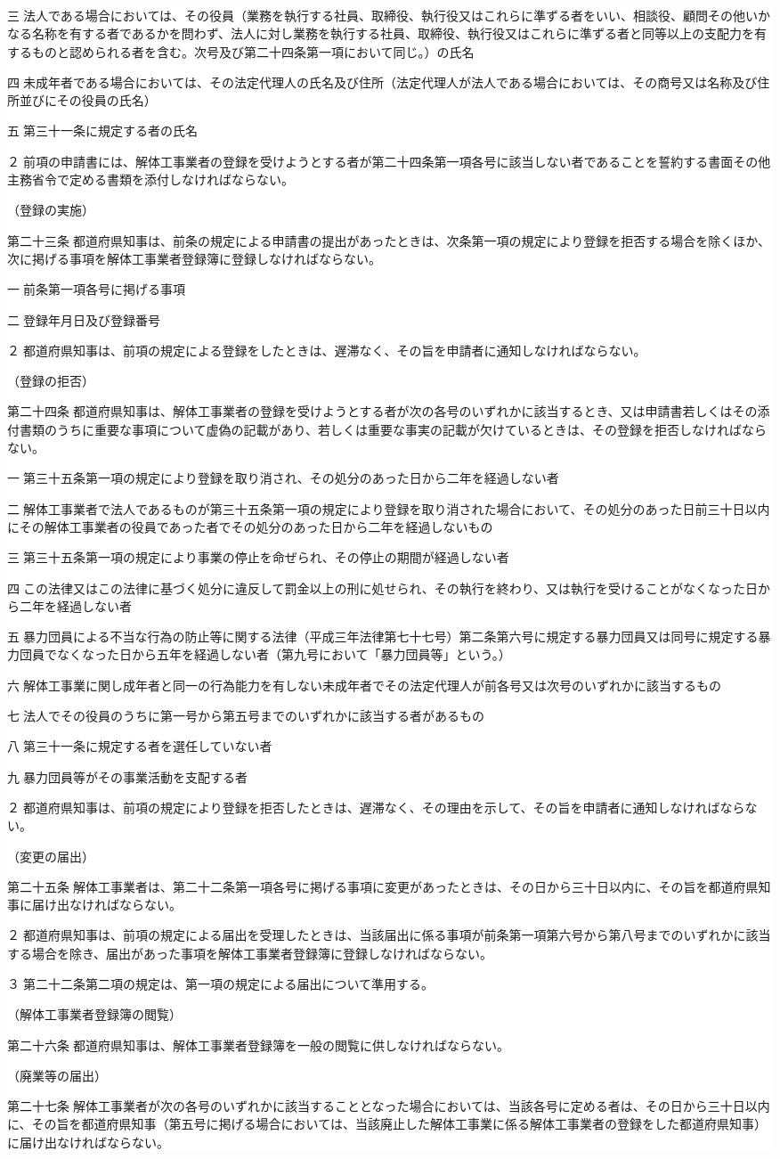 三 法人である場合においては、その役員（業務を執行する社員、取締役、執行役又はこれらに準ずる者をいい、相談役、顧問その他いかなる名称を有する者であるかを問わず、法人に対し業務を執行する社員、取締役、執行役又はこれらに準ずる者と同等以上の支配力を有するものと認められる者を含む。次号及び第二十四条第一項において同じ。）の氏名

四 未成年者である場合においては、その法定代理人の氏名及び住所（法定代理人が法人である場合においては、その商号又は名称及び住所並びにその役員の氏名）

五 第三十一条に規定する者の氏名

２ 前項の申請書には、解体工事業者の登録を受けようとする者が第二十四条第一項各号に該当しない者であることを誓約する書面その他主務省令で定める書類を添付しなければならない。

（登録の実施）

第二十三条 都道府県知事は、前条の規定による申請書の提出があったときは、次条第一項の規定により登録を拒否する場合を除くほか、次に掲げる事項を解体工事業者登録簿に登録しなければならない。

一 前条第一項各号に掲げる事項

二 登録年月日及び登録番号

２ 都道府県知事は、前項の規定による登録をしたときは、遅滞なく、その旨を申請者に通知しなければならない。

（登録の拒否）

第二十四条 都道府県知事は、解体工事業者の登録を受けようとする者が次の各号のいずれかに該当するとき、又は申請書若しくはその添付書類のうちに重要な事項について虚偽の記載があり、若しくは重要な事実の記載が欠けているときは、その登録を拒否しなければならない。

一 第三十五条第一項の規定により登録を取り消され、その処分のあった日から二年を経過しない者

二 解体工事業者で法人であるものが第三十五条第一項の規定により登録を取り消された場合において、その処分のあった日前三十日以内にその解体工事業者の役員であった者でその処分のあった日から二年を経過しないもの

三 第三十五条第一項の規定により事業の停止を命ぜられ、その停止の期間が経過しない者

四 この法律又はこの法律に基づく処分に違反して罰金以上の刑に処せられ、その執行を終わり、又は執行を受けることがなくなった日から二年を経過しない者

五 暴力団員による不当な行為の防止等に関する法律（平成三年法律第七十七号）第二条第六号に規定する暴力団員又は同号に規定する暴力団員でなくなった日から五年を経過しない者（第九号において「暴力団員等」という。）

六 解体工事業に関し成年者と同一の行為能力を有しない未成年者でその法定代理人が前各号又は次号のいずれかに該当するもの

七 法人でその役員のうちに第一号から第五号までのいずれかに該当する者があるもの

八 第三十一条に規定する者を選任していない者

九 暴力団員等がその事業活動を支配する者

２ 都道府県知事は、前項の規定により登録を拒否したときは、遅滞なく、その理由を示して、その旨を申請者に通知しなければならない。

（変更の届出）

第二十五条 解体工事業者は、第二十二条第一項各号に掲げる事項に変更があったときは、その日から三十日以内に、その旨を都道府県知事に届け出なければならない。

２ 都道府県知事は、前項の規定による届出を受理したときは、当該届出に係る事項が前条第一項第六号から第八号までのいずれかに該当する場合を除き、届出があった事項を解体工事業者登録簿に登録しなければならない。

３ 第二十二条第二項の規定は、第一項の規定による届出について準用する。

（解体工事業者登録簿の閲覧）

第二十六条 都道府県知事は、解体工事業者登録簿を一般の閲覧に供しなければならない。

（廃業等の届出）

第二十七条 解体工事業者が次の各号のいずれかに該当することとなった場合においては、当該各号に定める者は、その日から三十日以内に、その旨を都道府県知事（第五号に掲げる場合においては、当該廃止した解体工事業に係る解体工事業者の登録をした都道府県知事）に届け出なければならない。
